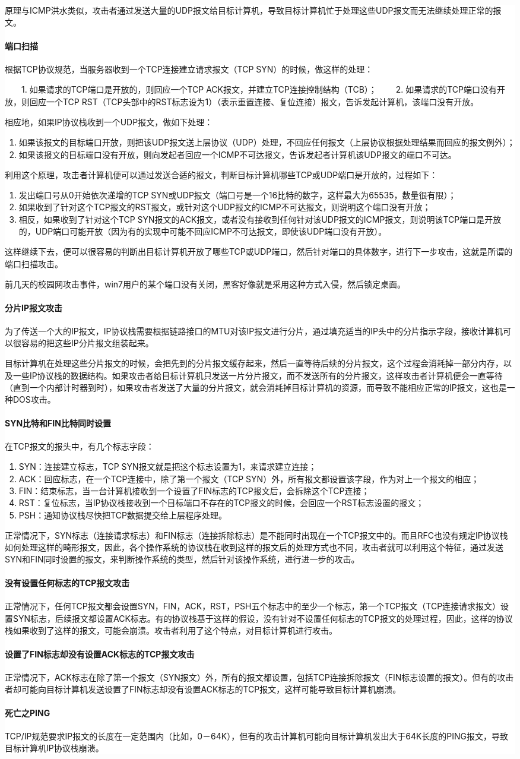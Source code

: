 原理与ICMP洪水类似，攻击者通过发送大量的UDP报文给目标计算机，导致目标计算机忙于处理这些UDP报文而无法继续处理正常的报文。

#### 端口扫描

根据TCP协议规范，当服务器收到一个TCP连接建立请求报文（TCP SYN）的时候，做这样的处理：

  　　1. 如果请求的TCP端口是开放的，则回应一个TCP ACK报文，并建立TCP连接控制结构（TCB）；
  　　2. 如果请求的TCP端口没有开放，则回应一个TCP RST（TCP头部中的RST标志设为1）（表示重置连接、复位连接）报文，告诉发起计算机，该端口没有开放。

相应地，如果IP协议栈收到一个UDP报文，做如下处理：

1. 如果该报文的目标端口开放，则把该UDP报文送上层协议（UDP）处理，不回应任何报文（上层协议根据处理结果而回应的报文例外）；
2. 如果该报文的目标端口没有开放，则向发起者回应一个ICMP不可达报文，告诉发起者计算机该UDP报文的端口不可达。

利用这个原理，攻击者计算机便可以通过发送合适的报文，判断目标计算机哪些TCP或UDP端口是开放的，过程如下：

1. 发出端口号从0开始依次递增的TCP SYN或UDP报文（端口号是一个16比特的数字，这样最大为65535，数量很有限）；
2. 如果收到了针对这个TCP报文的RST报文，或针对这个UDP报文的ICMP不可达报文，则说明这个端口没有开放；
3. 相反，如果收到了针对这个TCP SYN报文的ACK报文，或者没有接收到任何针对该UDP报文的ICMP报文，则说明该TCP端口是开放的，UDP端口可能开放（因为有的实现中可能不回应ICMP不可达报文，即使该UDP端口没有开放）。

这样继续下去，便可以很容易的判断出目标计算机开放了哪些TCP或UDP端口，然后针对端口的具体数字，进行下一步攻击，这就是所谓的端口扫描攻击。

前几天的校园网攻击事件，win7用户的某个端口没有关闭，黑客好像就是采用这种方式入侵，然后锁定桌面。

#### 分片IP报文攻击

为了传送一个大的IP报文，IP协议栈需要根据链路接口的MTU对该IP报文进行分片，通过填充适当的IP头中的分片指示字段，接收计算机可以很容易的把这些IP分片报文组装起来。

目标计算机在处理这些分片报文的时候，会把先到的分片报文缓存起来，然后一直等待后续的分片报文，这个过程会消耗掉一部分内存，以及一些IP协议栈的数据结构。如果攻击者给目标计算机只发送一片分片报文，而不发送所有的分片报文，这样攻击者计算机便会一直等待（直到一个内部计时器到时），如果攻击者发送了大量的分片报文，就会消耗掉目标计算机的资源，而导致不能相应正常的IP报文，这也是一种DOS攻击。

#### SYN比特和FIN比特同时设置

在TCP报文的报头中，有几个标志字段：

1. SYN：连接建立标志，TCP SYN报文就是把这个标志设置为1，来请求建立连接；
2. ACK：回应标志，在一个TCP连接中，除了第一个报文（TCP SYN）外，所有报文都设置该字段，作为对上一个报文的相应；
3. FIN：结束标志，当一台计算机接收到一个设置了FIN标志的TCP报文后，会拆除这个TCP连接；
4. RST：复位标志，当IP协议栈接收到一个目标端口不存在的TCP报文的时候，会回应一个RST标志设置的报文；
5. PSH：通知协议栈尽快把TCP数据提交给上层程序处理。

正常情况下，SYN标志（连接请求标志）和FIN标志（连接拆除标志）是不能同时出现在一个TCP报文中的。而且RFC也没有规定IP协议栈如何处理这样的畸形报文，因此，各个操作系统的协议栈在收到这样的报文后的处理方式也不同，攻击者就可以利用这个特征，通过发送SYN和FIN同时设置的报文，来判断操作系统的类型，然后针对该操作系统，进行进一步的攻击。

#### 没有设置任何标志的TCP报文攻击

正常情况下，任何TCP报文都会设置SYN，FIN，ACK，RST，PSH五个标志中的至少一个标志，第一个TCP报文（TCP连接请求报文）设置SYN标志，后续报文都设置ACK标志。有的协议栈基于这样的假设，没有针对不设置任何标志的TCP报文的处理过程，因此，这样的协议栈如果收到了这样的报文，可能会崩溃。攻击者利用了这个特点，对目标计算机进行攻击。

#### 设置了FIN标志却没有设置ACK标志的TCP报文攻击

正常情况下，ACK标志在除了第一个报文（SYN报文）外，所有的报文都设置，包括TCP连接拆除报文（FIN标志设置的报文）。但有的攻击者却可能向目标计算机发送设置了FIN标志却没有设置ACK标志的TCP报文，这样可能导致目标计算机崩溃。

#### 死亡之PING

TCP/IP规范要求IP报文的长度在一定范围内（比如，0－64K），但有的攻击计算机可能向目标计算机发出大于64K长度的PING报文，导致目标计算机IP协议栈崩溃。
